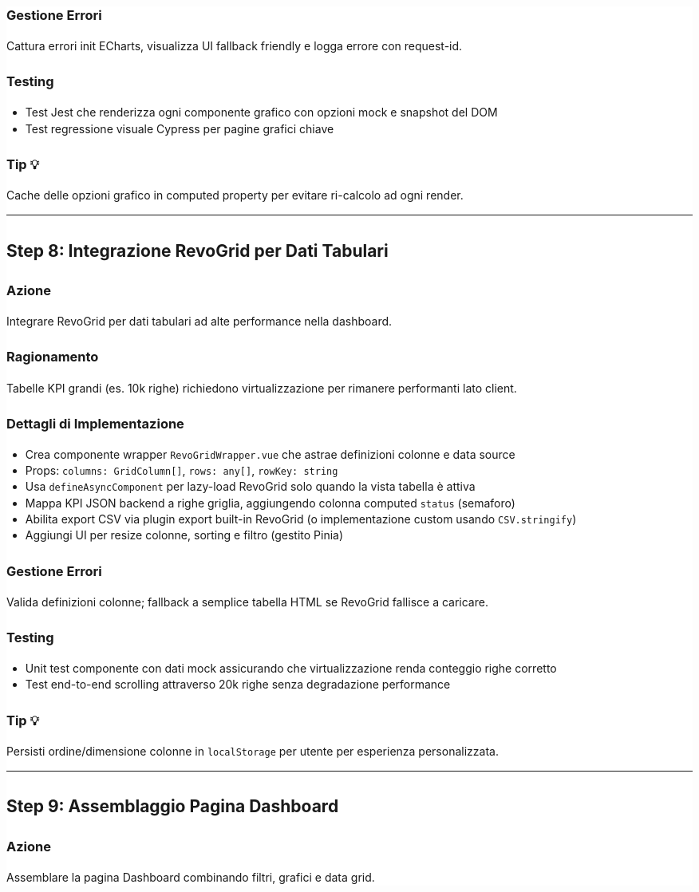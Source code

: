 ### Gestione Errori
Cattura errori init ECharts, visualizza UI fallback friendly e logga errore con request-id.

### Testing
- Test Jest che renderizza ogni componente grafico con opzioni mock e snapshot del DOM
- Test regressione visuale Cypress per pagine grafici chiave

### Tip 💡
Cache delle opzioni grafico in computed property per evitare ri-calcolo ad ogni render.

---

## Step 8: Integrazione RevoGrid per Dati Tabulari

### Azione
Integrare RevoGrid per dati tabulari ad alte performance nella dashboard.

### Ragionamento
Tabelle KPI grandi (es. 10k righe) richiedono virtualizzazione per rimanere performanti lato client.

### Dettagli di Implementazione
- Crea componente wrapper `RevoGridWrapper.vue` che astrae definizioni colonne e data source
- Props: `columns: GridColumn[]`, `rows: any[]`, `rowKey: string`
- Usa `defineAsyncComponent` per lazy-load RevoGrid solo quando la vista tabella è attiva
- Mappa KPI JSON backend a righe griglia, aggiungendo colonna computed `status` (semaforo)
- Abilita export CSV via plugin export built-in RevoGrid (o implementazione custom usando `CSV.stringify`)
- Aggiungi UI per resize colonne, sorting e filtro (gestito Pinia)

### Gestione Errori
Valida definizioni colonne; fallback a semplice tabella HTML se RevoGrid fallisce a caricare.

### Testing
- Unit test componente con dati mock assicurando che virtualizzazione renda conteggio righe corretto
- Test end-to-end scrolling attraverso 20k righe senza degradazione performance

### Tip 💡
Persisti ordine/dimensione colonne in `localStorage` per utente per esperienza personalizzata.

---

## Step 9: Assemblaggio Pagina Dashboard

### Azione
Assemblare la pagina Dashboard combinando filtri, grafici e data grid.

